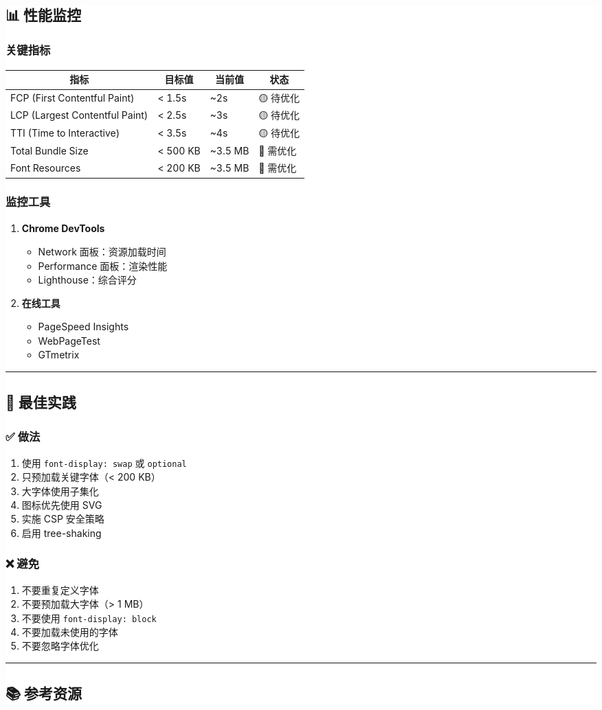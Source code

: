 
## 📊 性能监控

### 关键指标

| 指标 | 目标值 | 当前值 | 状态 |
|------|--------|--------|------|
| FCP (First Contentful Paint) | < 1.5s | ~2s | 🟡 待优化 |
| LCP (Largest Contentful Paint) | < 2.5s | ~3s | 🟡 待优化 |
| TTI (Time to Interactive) | < 3.5s | ~4s | 🟡 待优化 |
| Total Bundle Size | < 500 KB | ~3.5 MB | 🔴 需优化 |
| Font Resources | < 200 KB | ~3.5 MB | 🔴 需优化 |

### 监控工具
1. **Chrome DevTools**
   - Network 面板：资源加载时间
   - Performance 面板：渲染性能
   - Lighthouse：综合评分

2. **在线工具**
   - PageSpeed Insights
   - WebPageTest
   - GTmetrix

---

## 📝 最佳实践

### ✅ 做法
1. 使用 `font-display: swap` 或 `optional`
2. 只预加载关键字体（< 200 KB）
3. 大字体使用子集化
4. 图标优先使用 SVG
5. 实施 CSP 安全策略
6. 启用 tree-shaking

### ❌ 避免
1. 不要重复定义字体
2. 不要预加载大字体（> 1 MB）
3. 不要使用 `font-display: block`
4. 不要加载未使用的字体
5. 不要忽略字体优化

---

## 📚 参考资源
